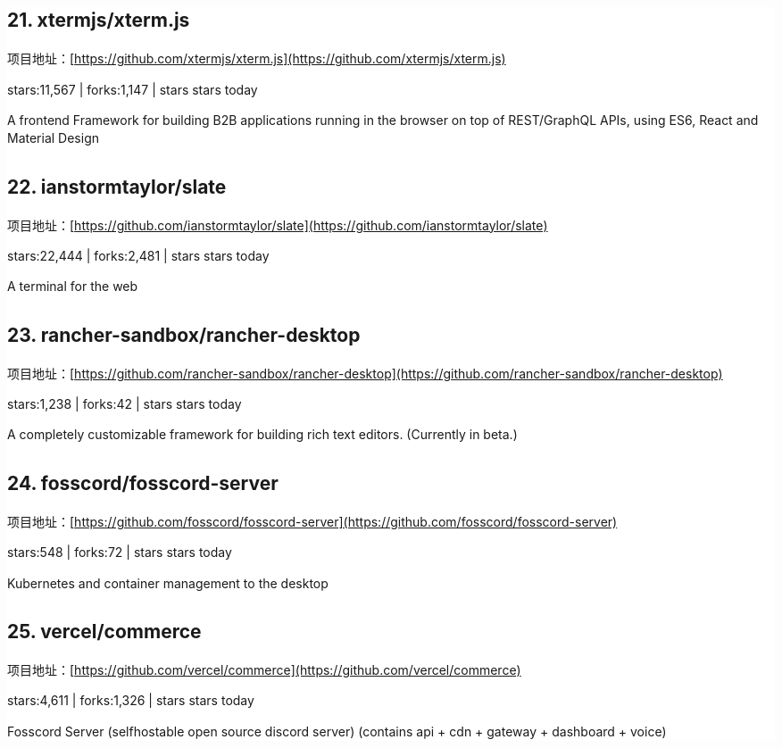 ## 21. xtermjs/xterm.js 

项目地址：[https://github.com/xtermjs/xterm.js](https://github.com/xtermjs/xterm.js)

stars:11,567 | forks:1,147 | stars stars today 

A frontend Framework for building B2B applications running in the browser on top of REST/GraphQL APIs, using ES6, React and Material Design

## 22. ianstormtaylor/slate 

项目地址：[https://github.com/ianstormtaylor/slate](https://github.com/ianstormtaylor/slate)

stars:22,444 | forks:2,481 | stars stars today 

A terminal for the web

## 23. rancher-sandbox/rancher-desktop 

项目地址：[https://github.com/rancher-sandbox/rancher-desktop](https://github.com/rancher-sandbox/rancher-desktop)

stars:1,238 | forks:42 | stars stars today 

A completely customizable framework for building rich text editors. (Currently in beta.)

## 24. fosscord/fosscord-server 

项目地址：[https://github.com/fosscord/fosscord-server](https://github.com/fosscord/fosscord-server)

stars:548 | forks:72 | stars stars today 

Kubernetes and container management to the desktop

## 25. vercel/commerce 

项目地址：[https://github.com/vercel/commerce](https://github.com/vercel/commerce)

stars:4,611 | forks:1,326 | stars stars today 

Fosscord Server (selfhostable open source discord server) (contains api + cdn + gateway + dashboard + voice)

